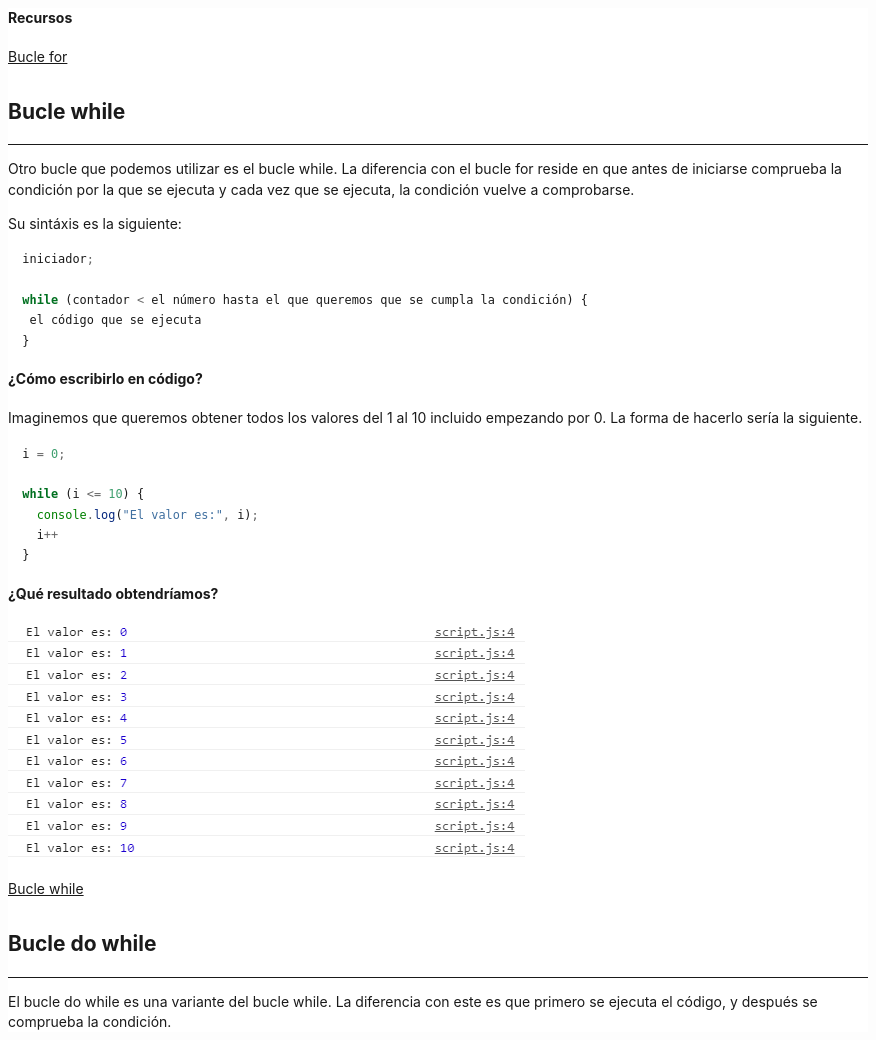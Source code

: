 #### Recursos

[Bucle for](https://www.w3schools.com/js/js_loop_for.asp)

## Bucle while
***
Otro bucle que podemos utilizar es el bucle while. La diferencia con el bucle for reside en que antes de iniciarse comprueba la condición por la que se ejecuta y cada vez que se ejecuta, la condición vuelve a comprobarse.

Su sintáxis es la siguiente: 

  ```javascript
    iniciador; 

    while (contador < el número hasta el que queremos que se cumpla la condición) {
     el código que se ejecuta
    }
  ```


#### ¿Cómo escribirlo en código?

Imaginemos que queremos obtener todos los valores del 1 al 10 incluido empezando por 0. La forma de hacerlo sería la siguiente. 

  ```javascript
    i = 0; 

    while (i <= 10) {
      console.log("El valor es:", i);
      i++
    }
  ```

#### ¿Qué resultado obtendríamos?

![img](../../../assets/rampup/bloque03/clase1-ejemplo21.png)

[Bucle while](https://www.w3schools.com/js/js_loop_while.asp)


## Bucle do while
***
El bucle do while es una variante del bucle while. La diferencia con este es que primero se ejecuta el código, y después se comprueba la condición. 
